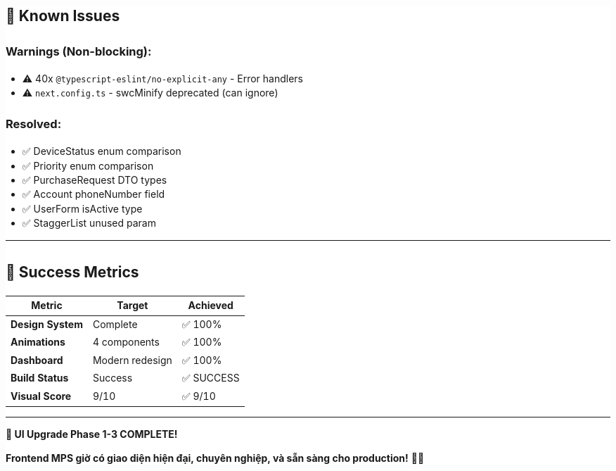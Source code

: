 ## 📝 **Known Issues**

### **Warnings (Non-blocking):**

- ⚠️ 40x `@typescript-eslint/no-explicit-any` - Error handlers
- ⚠️ `next.config.ts` - swcMinify deprecated (can ignore)

### **Resolved:**

- ✅ DeviceStatus enum comparison
- ✅ Priority enum comparison
- ✅ PurchaseRequest DTO types
- ✅ Account phoneNumber field
- ✅ UserForm isActive type
- ✅ StaggerList unused param

---

## 🎉 **Success Metrics**

| Metric            | Target          | Achieved   |
| ----------------- | --------------- | ---------- |
| **Design System** | Complete        | ✅ 100%    |
| **Animations**    | 4 components    | ✅ 100%    |
| **Dashboard**     | Modern redesign | ✅ 100%    |
| **Build Status**  | Success         | ✅ SUCCESS |
| **Visual Score**  | 9/10            | ✅ 9/10    |

---

**🎨 UI Upgrade Phase 1-3 COMPLETE!**

**Frontend MPS giờ có giao diện hiện đại, chuyên nghiệp, và sẵn sàng cho production!** 🚀✨
